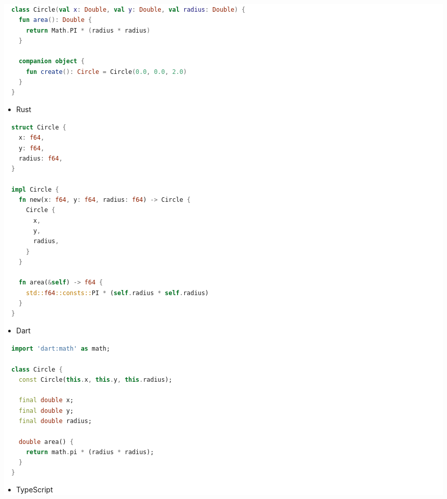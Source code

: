 ``` kotlin
  class Circle(val x: Double, val y: Double, val radius: Double) {
    fun area(): Double {
      return Math.PI * (radius * radius)
    }

    companion object {
      fun create(): Circle = Circle(0.0, 0.0, 2.0)
    }
  }
```

* Rust

``` rust
  struct Circle {
    x: f64,
    y: f64,
    radius: f64,
  }

  impl Circle {
    fn new(x: f64, y: f64, radius: f64) -> Circle {
      Circle {
        x,
        y,
        radius,
      }
    }

    fn area(&self) -> f64 {
      std::f64::consts::PI * (self.radius * self.radius)
    }
  }
```

* Dart

``` dart
  import 'dart:math' as math;

  class Circle {
    const Circle(this.x, this.y, this.radius);

    final double x;
    final double y;
    final double radius;

    double area() {
      return math.pi * (radius * radius);
    }
  }
```

* TypeScript
